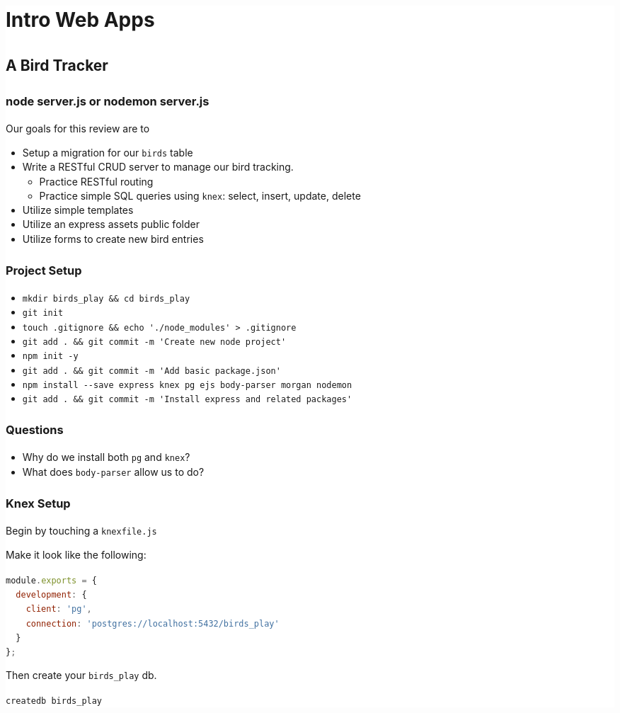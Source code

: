 # Intro Web Apps
## A Bird Tracker
### node server.js or nodemon server.js


Our goals for this review are to

* Setup a migration for our `birds` table
* Write a RESTful CRUD server to manage our bird tracking.
  * Practice RESTful routing
  * Practice simple SQL queries using `knex`: select, insert, update, delete
* Utilize simple templates
* Utilize an express assets public folder
* Utilize forms to create new bird entries


### Project Setup

* `mkdir birds_play && cd birds_play`
* `git init`
* `touch .gitignore && echo './node_modules' > .gitignore`
* `git add . && git commit -m 'Create new node project'`
* `npm init -y`
* `git add . && git commit -m 'Add basic package.json'`
* `npm install --save express knex pg ejs body-parser morgan nodemon`
* `git add . && git commit -m 'Install express and related packages'`

### Questions

* Why do we install both `pg` and `knex`?
* What does `body-parser` allow us to do?

### Knex Setup

Begin by touching a `knexfile.js`

Make it look like the following:

```js
module.exports = {
  development: {
    client: 'pg',
    connection: 'postgres://localhost:5432/birds_play'
  }
};
```

Then create your `birds_play` db.

```shell
createdb birds_play
```
